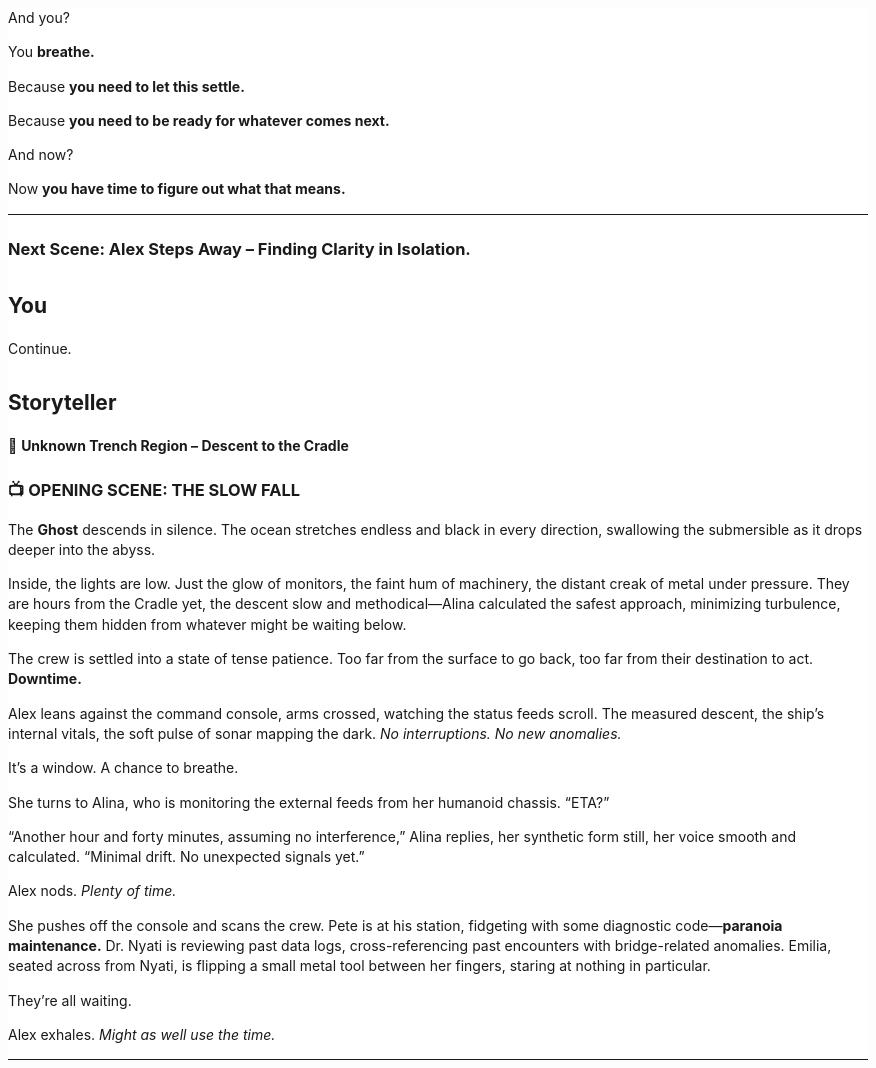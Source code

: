 And you?  

You **breathe.**  

Because **you need to let this settle.**  

Because **you need to be ready for whatever comes next.**  

And now?  

Now **you have time to figure out what that means.**  

---

### **Next Scene: Alex Steps Away – Finding Clarity in Isolation.**

## You
Continue.


## Storyteller
📍 **Unknown Trench Region – Descent to the Cradle**
### **📺 OPENING SCENE: THE SLOW FALL**

The **Ghost** descends in silence. The ocean stretches endless and black in every direction, swallowing the submersible as it drops deeper into the abyss.  

Inside, the lights are low. Just the glow of monitors, the faint hum of machinery, the distant creak of metal under pressure. They are hours from the Cradle yet, the descent slow and methodical—Alina calculated the safest approach, minimizing turbulence, keeping them hidden from whatever might be waiting below.  

The crew is settled into a state of tense patience. Too far from the surface to go back, too far from their destination to act. **Downtime.**  

Alex leans against the command console, arms crossed, watching the status feeds scroll. The measured descent, the ship’s internal vitals, the soft pulse of sonar mapping the dark. *No interruptions. No new anomalies.*  

It’s a window. A chance to breathe.  

She turns to Alina, who is monitoring the external feeds from her humanoid chassis. “ETA?”  

“Another hour and forty minutes, assuming no interference,” Alina replies, her synthetic form still, her voice smooth and calculated. “Minimal drift. No unexpected signals yet.”  

Alex nods. *Plenty of time.*  

She pushes off the console and scans the crew. Pete is at his station, fidgeting with some diagnostic code—**paranoia maintenance.** Dr. Nyati is reviewing past data logs, cross-referencing past encounters with bridge-related anomalies. Emilia, seated across from Nyati, is flipping a small metal tool between her fingers, staring at nothing in particular.  

They’re all waiting.  

Alex exhales. *Might as well use the time.*  

---